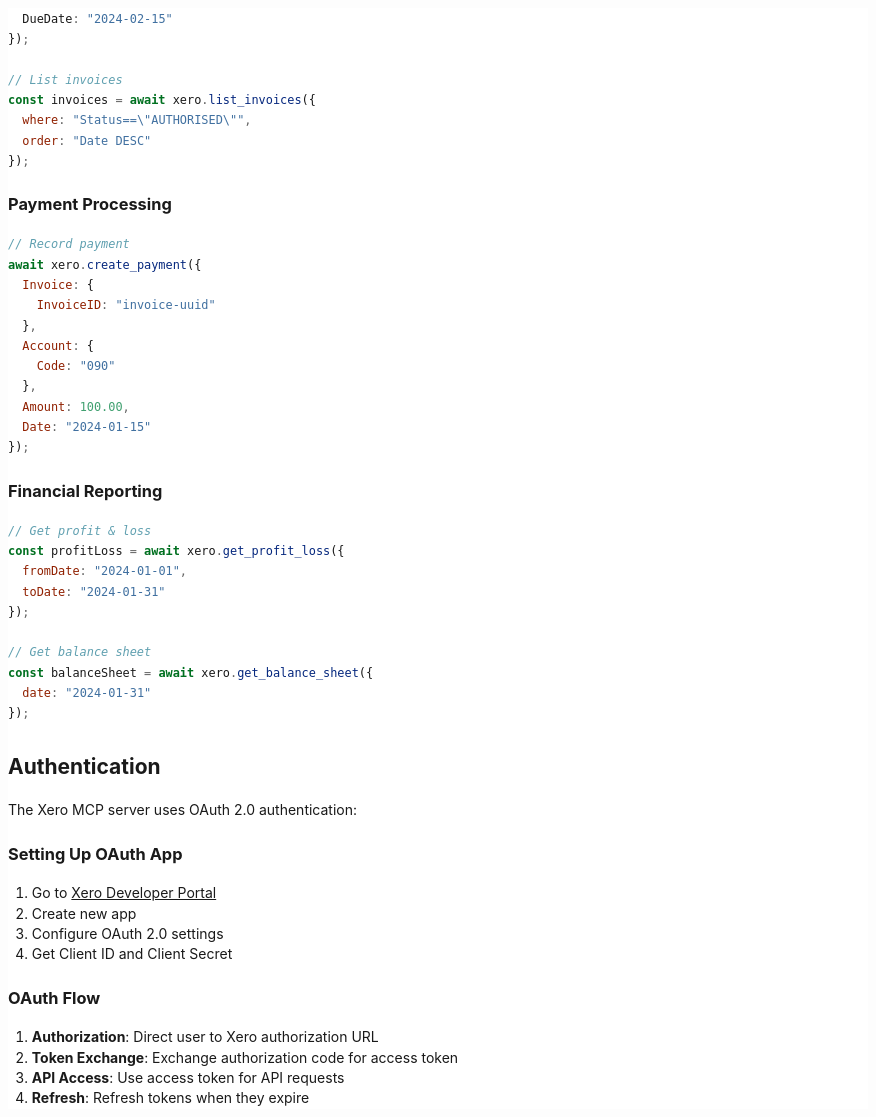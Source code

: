 ```javascript
  DueDate: "2024-02-15"
});

// List invoices
const invoices = await xero.list_invoices({
  where: "Status==\"AUTHORISED\"",
  order: "Date DESC"
});
```

### Payment Processing
```javascript
// Record payment
await xero.create_payment({
  Invoice: {
    InvoiceID: "invoice-uuid"
  },
  Account: {
    Code: "090"
  },
  Amount: 100.00,
  Date: "2024-01-15"
});
```

### Financial Reporting
```javascript
// Get profit & loss
const profitLoss = await xero.get_profit_loss({
  fromDate: "2024-01-01",
  toDate: "2024-01-31"
});

// Get balance sheet
const balanceSheet = await xero.get_balance_sheet({
  date: "2024-01-31"
});
```

## Authentication

The Xero MCP server uses OAuth 2.0 authentication:

### Setting Up OAuth App
1. Go to [Xero Developer Portal](https://developer.xero.com)
2. Create new app
3. Configure OAuth 2.0 settings
4. Get Client ID and Client Secret

### OAuth Flow
1. **Authorization**: Direct user to Xero authorization URL
2. **Token Exchange**: Exchange authorization code for access token
3. **API Access**: Use access token for API requests
4. **Refresh**: Refresh tokens when they expire
